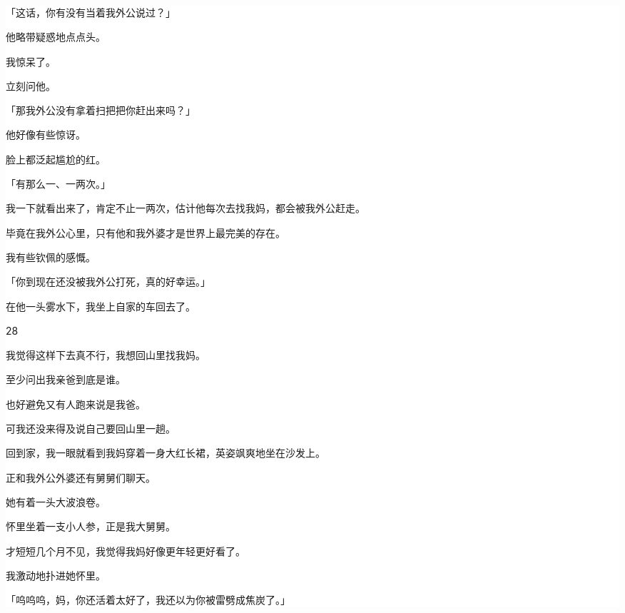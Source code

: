 「这话，你有没有当着我外公说过？」


他略带疑惑地点点头。


我惊呆了。


立刻问他。


「那我外公没有拿着扫把把你赶出来吗？」


他好像有些惊讶。


脸上都泛起尴尬的红。


「有那么一、一两次。」


我一下就看出来了，肯定不止一两次，估计他每次去找我妈，都会被我外公赶走。


毕竟在我外公心里，只有他和我外婆才是世界上最完美的存在。


我有些钦佩的感慨。


「你到现在还没被我外公打死，真的好幸运。」


在他一头雾水下，我坐上自家的车回去了。


28


我觉得这样下去真不行，我想回山里找我妈。


至少问出我亲爸到底是谁。


也好避免又有人跑来说是我爸。


可我还没来得及说自己要回山里一趟。


回到家，我一眼就看到我妈穿着一身大红长裙，英姿飒爽地坐在沙发上。


正和我外公外婆还有舅舅们聊天。


她有着一头大波浪卷。


怀里坐着一支小人参，正是我大舅舅。


才短短几个月不见，我觉得我妈好像更年轻更好看了。


我激动地扑进她怀里。


「呜呜呜，妈，你还活着太好了，我还以为你被雷劈成焦炭了。」
